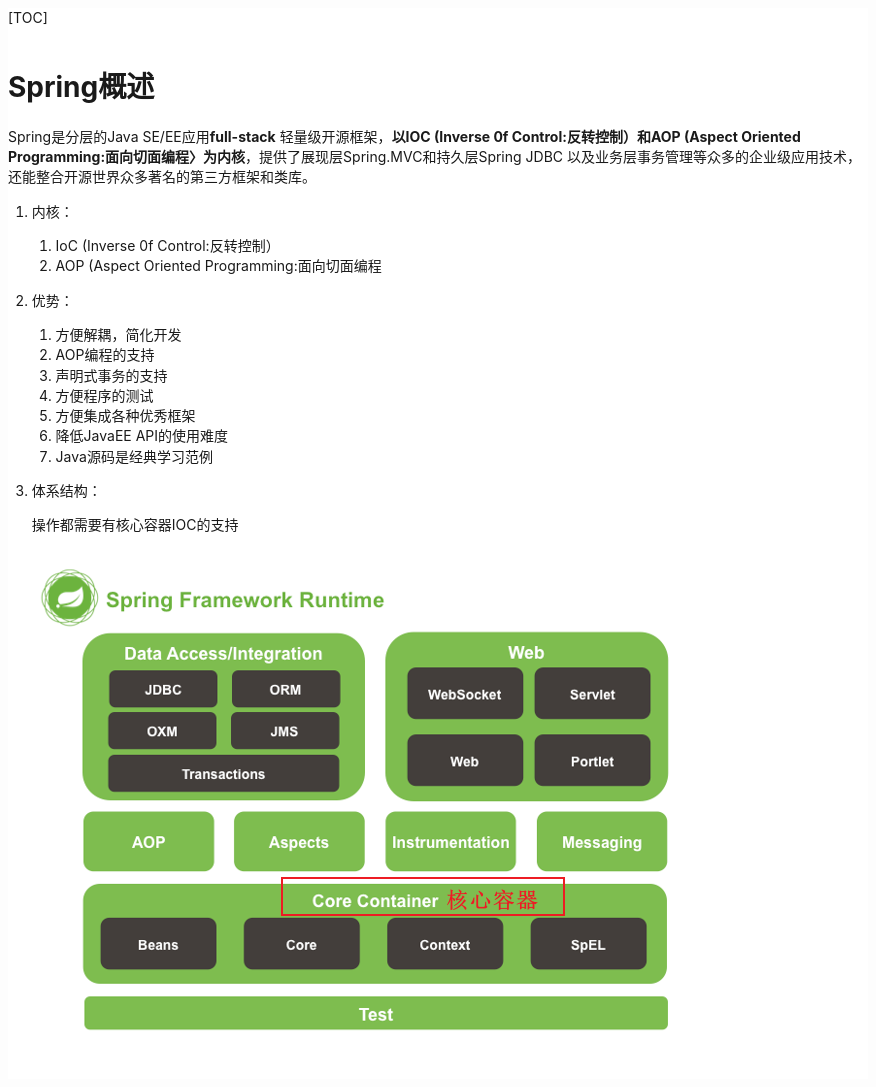 [TOC]

# Spring概述

Spring是分层的Java SE/EE应用**full-stack** 轻量级开源框架，**以IOC (Inverse 0f Control:反转控制）和AOP (Aspect Oriented Programming:面向切面编程〉为内核**，提供了展现层Spring.MVC和持久层Spring JDBC 以及业务层事务管理等众多的企业级应用技术，还能整合开源世界众多著名的第三方框架和类库。

1. 内核：

   1. IoC (Inverse 0f Control:反转控制）
   2. AOP (Aspect Oriented Programming:面向切面编程

2. 优势：

   1. 方便解耦，简化开发
   2. AOP编程的支持
   3. 声明式事务的支持
   4. 方便程序的测试
   5. 方便集成各种优秀框架
   6. 降低JavaEE API的使用难度
   7. Java源码是经典学习范例

3. 体系结构：

   操作都需要有核心容器IOC的支持

   ![image-20220413100955343](Spring.assets/image-20220413100955343.png)
